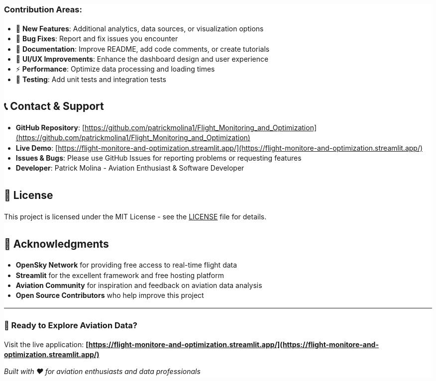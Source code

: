 ### Contribution Areas:
- 🔧 **New Features**: Additional analytics, data sources, or visualization options
- 🐛 **Bug Fixes**: Report and fix issues you encounter
- 📖 **Documentation**: Improve README, add code comments, or create tutorials
- 🎨 **UI/UX Improvements**: Enhance the dashboard design and user experience
- ⚡ **Performance**: Optimize data processing and loading times
- 🧪 **Testing**: Add unit tests and integration tests

## 📞 Contact & Support

- **GitHub Repository**: [https://github.com/patrickmolina1/Flight_Monitoring_and_Optimization](https://github.com/patrickmolina1/Flight_Monitoring_and_Optimization)
- **Live Demo**: [https://flight-monitore-and-optimization.streamlit.app/](https://flight-monitore-and-optimization.streamlit.app/)
- **Issues & Bugs**: Please use GitHub Issues for reporting problems or requesting features
- **Developer**: Patrick Molina - Aviation Enthusiast & Software Developer

## 📄 License

This project is licensed under the MIT License - see the [LICENSE](LICENSE) file for details.

## 🙏 Acknowledgments

- **OpenSky Network** for providing free access to real-time flight data
- **Streamlit** for the excellent framework and free hosting platform
- **Aviation Community** for inspiration and feedback on aviation data analysis
- **Open Source Contributors** who help improve this project

---

### 🚀 Ready to Explore Aviation Data?

Visit the live application: **[https://flight-monitore-and-optimization.streamlit.app/](https://flight-monitore-and-optimization.streamlit.app/)**

*Built with ❤️ for aviation enthusiasts and data professionals*